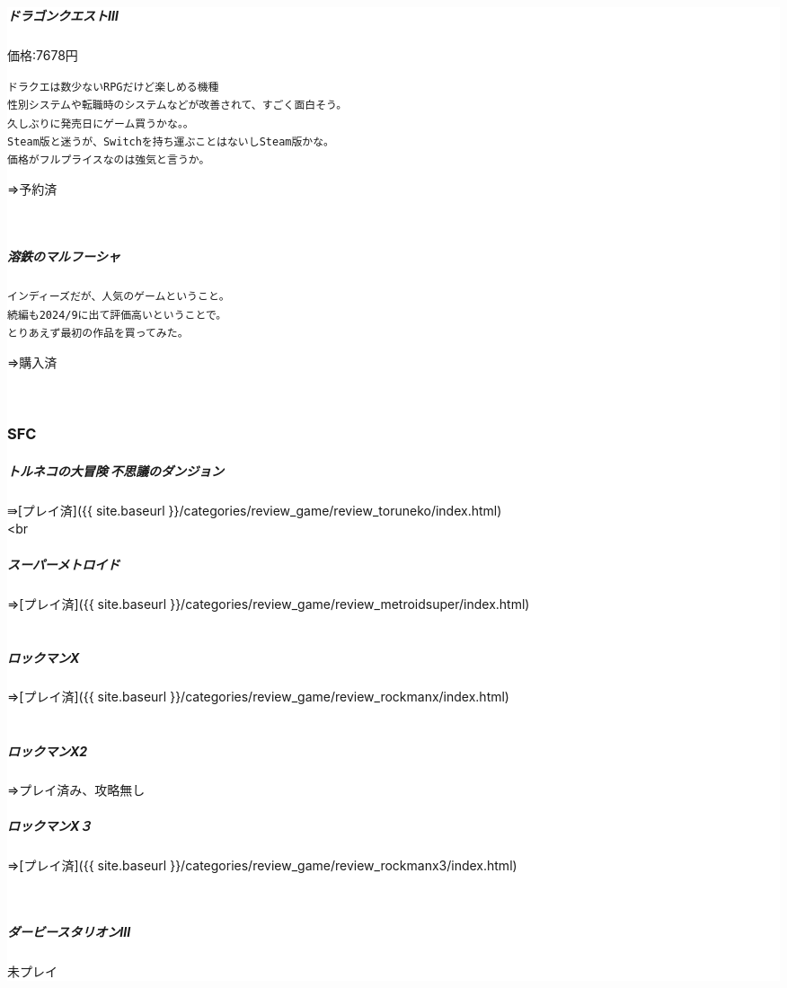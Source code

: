 ##### ドラゴンクエストⅢ　
価格:7678円

    ドラクエは数少ないRPGだけど楽しめる機種  
    性別システムや転職時のシステムなどが改善されて、すごく面白そう。  
    久しぶりに発売日にゲーム買うかな。。  
    Steam版と迷うが、Switchを持ち運ぶことはないしSteam版かな。  
    価格がフルプライスなのは強気と言うか。  
    
⇒予約済  

<br>


##### 溶鉄のマルフーシャ
    インディーズだが、人気のゲームということ。  
    続編も2024/9に出て評価高いということで。  
    とりあえず最初の作品を買ってみた。  
    

⇒購入済  

<br>













### SFC
##### トルネコの大冒険 不思議のダンジョン
⇛[プレイ済]({{ site.baseurl }}/categories/review_game/review_toruneko/index.html)  
<br

##### スーパーメトロイド
⇒[プレイ済]({{ site.baseurl }}/categories/review_game/review_metroidsuper/index.html)  
<br>

##### ロックマンX
⇒[プレイ済]({{ site.baseurl }}/categories/review_game/review_rockmanx/index.html)  
<br>

##### ロックマンX2
⇒プレイ済み、攻略無し
<br>

##### ロックマンX３
⇒[プレイ済]({{ site.baseurl }}/categories/review_game/review_rockmanx3/index.html)  


<br>

##### ダービースタリオンIII
未プレイ
